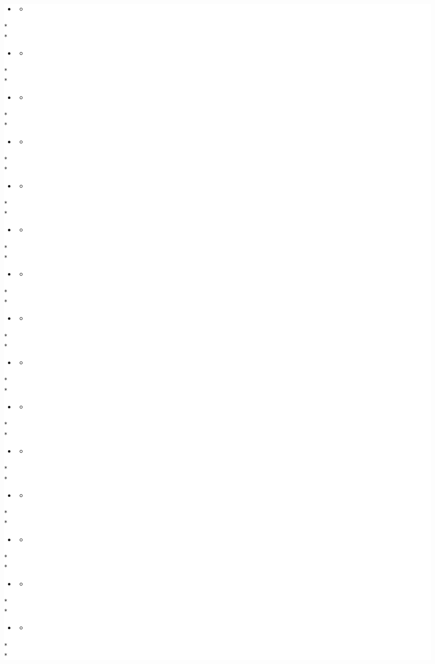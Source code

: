 *    *
    *
    *

*    *
    *
    *

*    *
    *
    *

*    *
    *
    *

*    *
    *
    *

*    *
    *
    *

*    *
    *
    *

*    *
    *
    *

*    *
    *
    *

*    *
    *
    *

*    *
    *
    *

*    *
    *
    *

*    *
    *
    *

*    *
    *
    *

*    *
    *
    *

